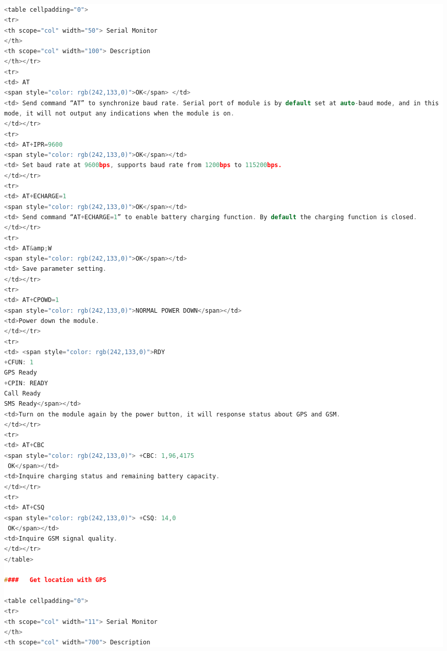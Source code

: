 ````c
<table cellpadding="0">
<tr>
<th scope="col" width="50"> Serial Monitor
</th>
<th scope="col" width="100"> Description
</th></tr>
<tr>
<td> AT
<span style="color: rgb(242,133,0)">OK</span> </td>
<td> Send command “AT” to synchronize baud rate. Serial port of module is by default set at auto-baud mode, and in this mode, it will not output any indications when the module is on.
</td></tr>
<tr>
<td> AT+IPR=9600
<span style="color: rgb(242,133,0)">OK</span></td>
<td> Set baud rate at 9600bps, supports baud rate from 1200bps to 115200bps.
</td></tr>
<tr>
<td> AT+ECHARGE=1
<span style="color: rgb(242,133,0)">OK</span></td>
<td> Send command “AT+ECHARGE=1” to enable battery charging function. By default the charging function is closed.
</td></tr>
<tr>
<td> AT&amp;W
<span style="color: rgb(242,133,0)">OK</span></td>
<td> Save parameter setting.
</td></tr>
<tr>
<td> AT+CPOWD=1
<span style="color: rgb(242,133,0)">NORMAL POWER DOWN</span></td>
<td>Power down the module.
</td></tr>
<tr>
<td> <span style="color: rgb(242,133,0)">RDY
+CFUN: 1
GPS Ready
+CPIN: READY
Call Ready
SMS Ready</span></td>
<td>Turn on the module again by the power button, it will response status about GPS and GSM.
</td></tr>
<tr>
<td> AT+CBC
<span style="color: rgb(242,133,0)"> +CBC: 1,96,4175
 OK</span></td>
<td>Inquire charging status and remaining battery capacity.
</td></tr>
<tr>
<td> AT+CSQ
<span style="color: rgb(242,133,0)"> +CSQ: 14,0
 OK</span></td>
<td>Inquire GSM signal quality.
</td></tr>
</table>

####   Get location with GPS

<table cellpadding="0">
<tr>
<th scope="col" width="11"> Serial Monitor
</th>
<th scope="col" width="700"> Description
````
